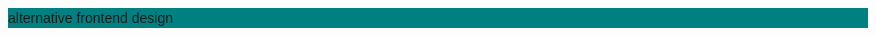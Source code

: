 alternative frontend design

<!DOCTYPE html>
<html lang="en">
<head>
  <meta charset="UTF-8">
  <meta name="viewport" content="width=device-width, initial-scale=1.0">
  <style>
    body {
      font-family: 'Tahoma', sans-serif;
      background-color: teal;
      margin: 0;
      padding: 0;
    }

    .taskbar {
      display: flex;
      align-items: center;
      background: linear-gradient(to bottom, #C0C0C0 0%, #808080 100%);
      height: 30px;
      position: fixed;
      bottom: 0;
      left: 0;
      right: 0;
      border-top: 1px solid #FFFFFF;
    }

    .start-button {
      display: flex;
      align-items: center;
      padding-left: 5px;
      padding-right: 5px;
      height: 100%;
      background-color: #008080;
      color: white;
      font-weight: bold;
      cursor: pointer;
      border-right: 1px solid #696969;
      border-left: 1px solid #FFFFFF;
      background: linear-gradient(to bottom, #008080 0%, #006666 100%);
      text-shadow: -1px -1px 1px #004040;
    }

    .start-button:hover {
      background: linear-gradient(to bottom, #006666 0%, #004040 100%);
    }

    .taskbar-items {
      display: flex;
      margin-left: 10px;
    }

    .taskbar-item {
      display: flex;
      align-items: center;
      padding-left: 8px;
      padding-right: 8px;
      height: 100%;
      background-color: #C0C0C0;
      border-right: 1px solid #696969;
      border-left: 1px solid #FFFFFF;
      cursor: pointer;
    }
